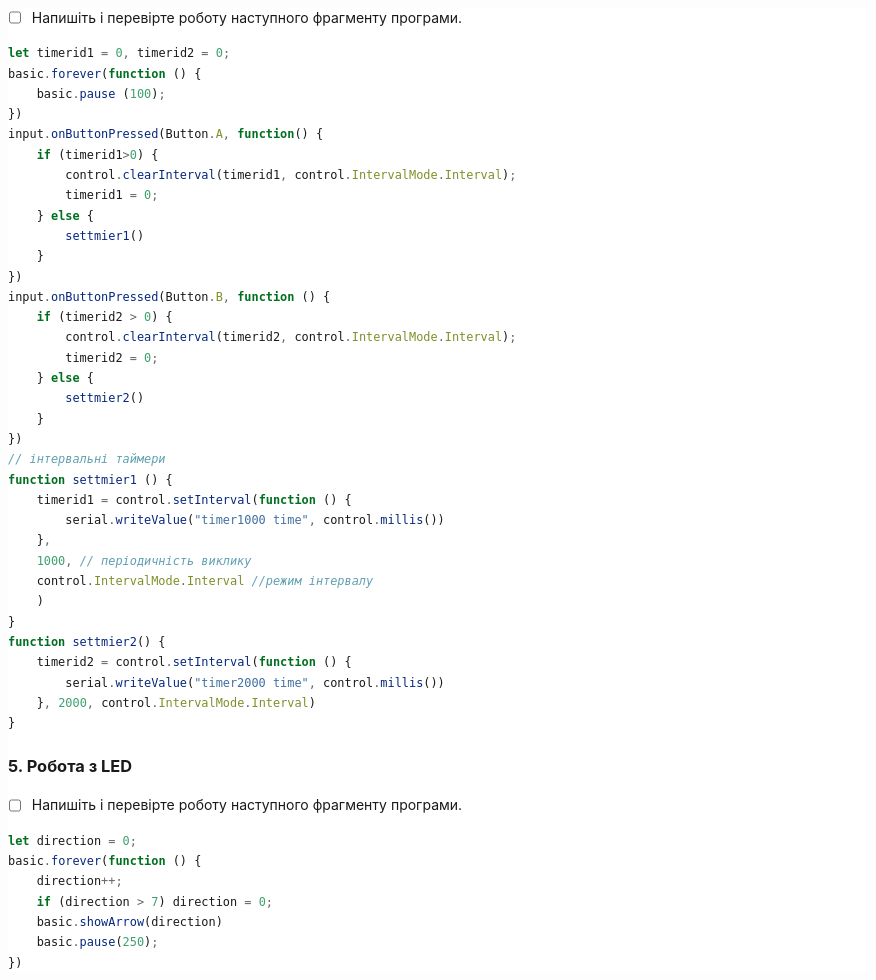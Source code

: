 - [ ] Напишіть і перевірте роботу наступного фрагменту програми. 

```js
let timerid1 = 0, timerid2 = 0;
basic.forever(function () {
    basic.pause (100);
})
input.onButtonPressed(Button.A, function() {
    if (timerid1>0) {
        control.clearInterval(timerid1, control.IntervalMode.Interval);
        timerid1 = 0;
    } else {
        settmier1()
    }
})
input.onButtonPressed(Button.B, function () {
    if (timerid2 > 0) {
        control.clearInterval(timerid2, control.IntervalMode.Interval);
        timerid2 = 0;
    } else {
        settmier2()
    }
})
// інтервальні таймери
function settmier1 () {
    timerid1 = control.setInterval(function () {
        serial.writeValue("timer1000 time", control.millis())
    }, 
    1000, // періодичність виклику 
    control.IntervalMode.Interval //режим інтервалу
    )
}
function settmier2() {
    timerid2 = control.setInterval(function () {
        serial.writeValue("timer2000 time", control.millis())
    }, 2000, control.IntervalMode.Interval)
}
```



### 5. Робота з LED

- [ ] Напишіть і перевірте роботу наступного фрагменту програми. 

```js
let direction = 0;
basic.forever(function () {
    direction++;
    if (direction > 7) direction = 0;
    basic.showArrow(direction)
    basic.pause(250);
})
```

